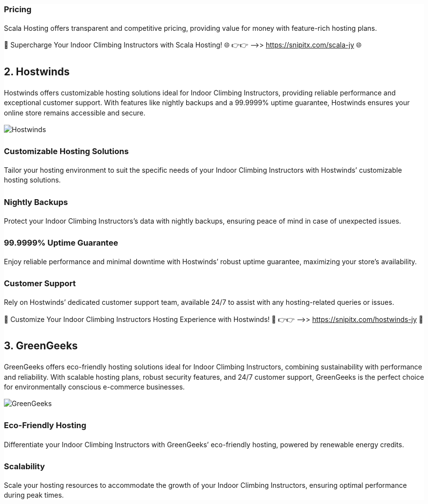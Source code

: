 ### Pricing
Scala Hosting offers transparent and competitive pricing, providing value for money with feature-rich hosting plans.

🚀 Supercharge Your Indoor Climbing Instructors with Scala Hosting! 🌐
👉👉 -->> https://snipitx.com/scala-jy 🌐

## 2. Hostwinds

Hostwinds offers customizable hosting solutions ideal for Indoor Climbing Instructors, providing reliable performance and exceptional customer support. With features like nightly backups and a 99.9999% uptime guarantee, Hostwinds ensures your online store remains accessible and secure.

![Hostwinds](https://i.imgur.com/53aSNXx.jpeg "Hostwinds Hosting")

### Customizable Hosting Solutions
Tailor your hosting environment to suit the specific needs of your Indoor Climbing Instructors with Hostwinds’ customizable hosting solutions.

### Nightly Backups
Protect your Indoor Climbing Instructors’s data with nightly backups, ensuring peace of mind in case of unexpected issues.

### 99.9999% Uptime Guarantee
Enjoy reliable performance and minimal downtime with Hostwinds’ robust uptime guarantee, maximizing your store’s availability.

### Customer Support
Rely on Hostwinds’ dedicated customer support team, available 24/7 to assist with any hosting-related queries or issues.

🌟 Customize Your Indoor Climbing Instructors Hosting Experience with Hostwinds! 🚀
👉👉 -->> https://snipitx.com/hostwinds-jy 🚀


## 3. GreenGeeks

GreenGeeks offers eco-friendly hosting solutions ideal for Indoor Climbing Instructors, combining sustainability with performance and reliability. With scalable hosting plans, robust security features, and 24/7 customer support, GreenGeeks is the perfect choice for environmentally conscious e-commerce businesses.

![GreenGeeks](https://i.imgur.com/eEwuntu.jpg "GreenGeeks Hosting")

### Eco-Friendly Hosting
Differentiate your Indoor Climbing Instructors with GreenGeeks’ eco-friendly hosting, powered by renewable energy credits.

### Scalability
Scale your hosting resources to accommodate the growth of your Indoor Climbing Instructors, ensuring optimal performance during peak times.
